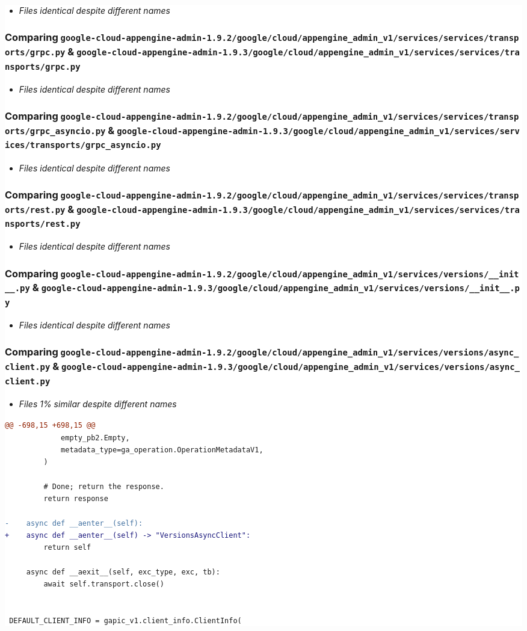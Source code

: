  * *Files identical despite different names*

### Comparing `google-cloud-appengine-admin-1.9.2/google/cloud/appengine_admin_v1/services/services/transports/grpc.py` & `google-cloud-appengine-admin-1.9.3/google/cloud/appengine_admin_v1/services/services/transports/grpc.py`

 * *Files identical despite different names*

### Comparing `google-cloud-appengine-admin-1.9.2/google/cloud/appengine_admin_v1/services/services/transports/grpc_asyncio.py` & `google-cloud-appengine-admin-1.9.3/google/cloud/appengine_admin_v1/services/services/transports/grpc_asyncio.py`

 * *Files identical despite different names*

### Comparing `google-cloud-appengine-admin-1.9.2/google/cloud/appengine_admin_v1/services/services/transports/rest.py` & `google-cloud-appengine-admin-1.9.3/google/cloud/appengine_admin_v1/services/services/transports/rest.py`

 * *Files identical despite different names*

### Comparing `google-cloud-appengine-admin-1.9.2/google/cloud/appengine_admin_v1/services/versions/__init__.py` & `google-cloud-appengine-admin-1.9.3/google/cloud/appengine_admin_v1/services/versions/__init__.py`

 * *Files identical despite different names*

### Comparing `google-cloud-appengine-admin-1.9.2/google/cloud/appengine_admin_v1/services/versions/async_client.py` & `google-cloud-appengine-admin-1.9.3/google/cloud/appengine_admin_v1/services/versions/async_client.py`

 * *Files 1% similar despite different names*

```diff
@@ -698,15 +698,15 @@
             empty_pb2.Empty,
             metadata_type=ga_operation.OperationMetadataV1,
         )
 
         # Done; return the response.
         return response
 
-    async def __aenter__(self):
+    async def __aenter__(self) -> "VersionsAsyncClient":
         return self
 
     async def __aexit__(self, exc_type, exc, tb):
         await self.transport.close()
 
 
 DEFAULT_CLIENT_INFO = gapic_v1.client_info.ClientInfo(
```
